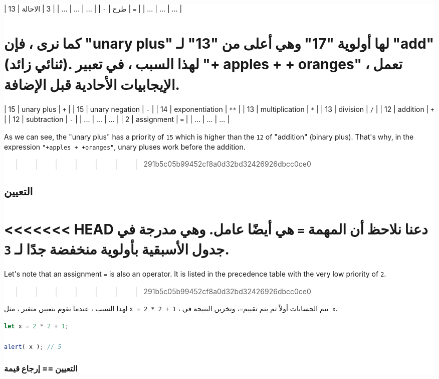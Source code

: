 | 13 | طرح | `-` |
| ... | ... | ... |
| 3 | الاحالة | `=` |
| ... | ... | ... |

كما نرى ، فإن "unary plus" لها أولوية "17" وهي أعلى من "13" لـ "add" (ثنائي زائد). لهذا السبب ، في تعبير "+ apples + + oranges" ، تعمل الإيجابيات الأحادية قبل الإضافة.
=======
| 15 | unary plus | `+` |
| 15 | unary negation | `-` |
| 14 | exponentiation | `**` |
| 13 | multiplication | `*` |
| 13 | division | `/` |
| 12 | addition | `+` |
| 12 | subtraction | `-` |
| ... | ... | ... |
| 2 | assignment | `=` |
| ... | ... | ... |

As we can see, the "unary plus" has a priority of `15` which is higher than the `12` of "addition" (binary plus). That's why, in the expression `"+apples + +oranges"`, unary pluses work before the addition.
>>>>>>> 291b5c05b99452cf8a0d32bd32426926dbcc0ce0

## التعيين 

<<<<<<< HEAD
دعنا نلاحظ أن المهمة `=` هي أيضًا عامل. وهي مدرجة في جدول الأسبقية بأولوية منخفضة جدًا لـ `3`.
=======
Let's note that an assignment `=` is also an operator. It is listed in the precedence table with the very low priority of `2`.
>>>>>>> 291b5c05b99452cf8a0d32bd32426926dbcc0ce0

لهذا السبب ، عندما نقوم بتعيين متغير ، مثل `x = 2 * 2 + 1` ، تتم الحسابات أولاً ثم يتم تقييم` = `، وتخزين النتيجة في` x`.

```js
let x = 2 * 2 + 1;

alert( x ); // 5
```

### التعيين == إرجاع قيمة 
